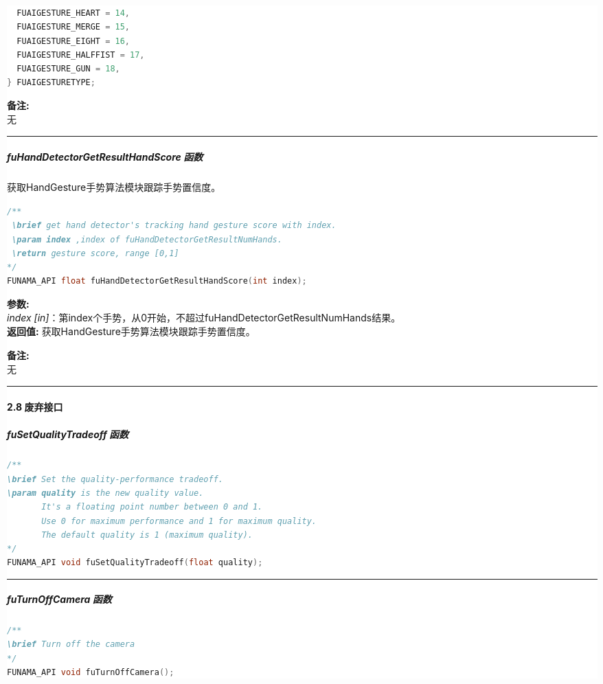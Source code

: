 ```C
  FUAIGESTURE_HEART = 14,
  FUAIGESTURE_MERGE = 15,
  FUAIGESTURE_EIGHT = 16,
  FUAIGESTURE_HALFFIST = 17,
  FUAIGESTURE_GUN = 18,
} FUAIGESTURETYPE;
```

__备注:__  
无

------
##### fuHandDetectorGetResultHandScore  函数
获取HandGesture手势算法模块跟踪手势置信度。
```C
/**
 \brief get hand detector's tracking hand gesture score with index.
 \param index ,index of fuHandDetectorGetResultNumHands.
 \return gesture score, range [0,1]
*/
FUNAMA_API float fuHandDetectorGetResultHandScore(int index);
```
__参数:__  
*index [in]*：第index个手势，从0开始，不超过fuHandDetectorGetResultNumHands结果。  
__返回值:__ 获取HandGesture手势算法模块跟踪手势置信度。

__备注:__  
无

------
#### 2.8 废弃接口
##### fuSetQualityTradeoff  函数

```C
/**
\brief Set the quality-performance tradeoff. 
\param quality is the new quality value. 
       It's a floating point number between 0 and 1.
       Use 0 for maximum performance and 1 for maximum quality.
       The default quality is 1 (maximum quality).
*/
FUNAMA_API void fuSetQualityTradeoff(float quality);
```

------
##### fuTurnOffCamera  函数
```C
/**
\brief Turn off the camera
*/
FUNAMA_API void fuTurnOffCamera();
```
